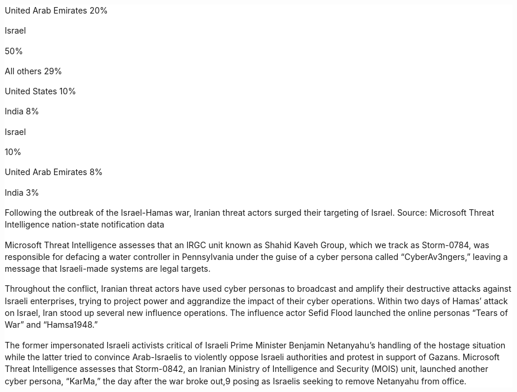 United Arab 
Emirates 20%

Israel

 50%

All others 29%

United 
States 10%

India 8%

Israel

 10%

United 
Arab Emirates 
8%

India 3%

Following the outbreak of the Israel\-Hamas war, Iranian threat actors surged their targeting of Israel.
Source: Microsoft Threat Intelligence nation\-state notification data

Microsoft Threat Intelligence assesses that an IRGC 
unit known as Shahid Kaveh Group, which we track 
as Storm\-0784, was responsible for defacing a water 
controller in Pennsylvania under the guise of a cyber 
persona called “CyberAv3ngers,” leaving a message 
that Israeli\-made systems are legal targets.

Throughout the conflict, Iranian threat actors have 
used cyber personas to broadcast and amplify 
their destructive attacks against Israeli enterprises, 
trying to project power and aggrandize the impact 
of their cyber operations. Within two days of 
Hamas’ attack on Israel, Iran stood up several new 
influence operations. The influence actor Sefid Flood 
launched the online personas “Tears of War” and 
“Hamsa1948\.” 

The former impersonated Israeli activists critical 
of Israeli Prime Minister Benjamin Netanyahu’s 
handling of the hostage situation while the 
latter tried to convince Arab\-Israelis to violently 
oppose Israeli authorities and protest in support 
of Gazans. Microsoft Threat Intelligence assesses 
that Storm\-0842, an Iranian Ministry of Intelligence 
and Security (MOIS) unit, launched another cyber 
persona, “KarMa,” the day after the war broke out,9 
posing as Israelis seeking to remove Netanyahu 
from office. 
